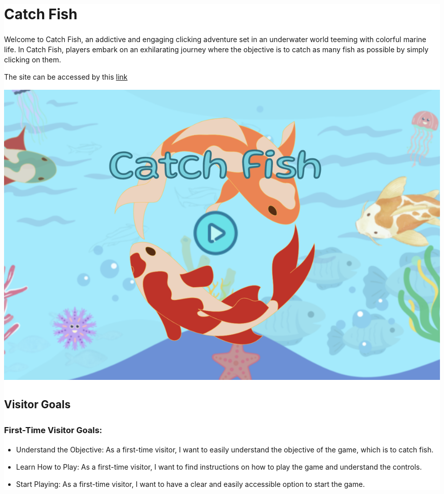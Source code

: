 # Catch Fish
Welcome to Catch Fish, an addictive and engaging clicking adventure set in an underwater world teeming with colorful marine life. In Catch Fish, players embark on an exhilarating journey where the objective is to catch as many fish as possible by simply clicking on them.

The site can be accessed by this [link](https://anastassiiabondarenko.github.io/fish_game/)

![full picture](documentation/full.png)

## Visitor Goals


### First-Time Visitor Goals:

* Understand the Objective: As a first-time visitor, I want to easily understand the objective of the game, which is to catch fish.

* Learn How to Play: As a first-time visitor, I want to find instructions on how to play the game and understand the controls.

* Start Playing: As a first-time visitor, I want to have a clear and easily accessible option to start the game.
